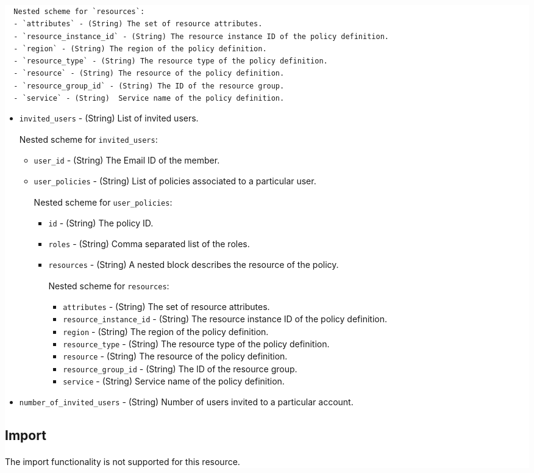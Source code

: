       Nested scheme for `resources`:
      - `attributes` - (String) The set of resource attributes.
      - `resource_instance_id` - (String) The resource instance ID of the policy definition.
      - `region` - (String) The region of the policy definition.
      - `resource_type` - (String) The resource type of the policy definition.
      - `resource` - (String) The resource of the policy definition.
      - `resource_group_id` - (String) The ID of the resource group.
      - `service` - (String)  Service name of the policy definition.
- `invited_users` - (String) List of invited users. 

  Nested scheme for `invited_users`:
  - `user_id` - (String) The Email ID of the member.
  - `user_policies` - (String)  List of policies associated to a particular user.

    Nested scheme for `user_policies`:
    - `id` - (String) The policy ID.
    - `roles` - (String) Comma separated list of the roles.
    - `resources` - (String)  A nested block describes the resource of the policy.

      Nested scheme for `resources`:
      - `attributes` - (String) The set of resource attributes.
      - `resource_instance_id` - (String) The resource instance ID of the policy definition.
      - `region` - (String) The region of the policy definition.
      - `resource_type` - (String) The resource type of the policy definition.
      - `resource` - (String) The resource of the policy definition.
      - `resource_group_id` - (String) The ID of the resource group.
      - `service` - (String)  Service name of the policy definition.
- `number_of_invited_users` - (String) Number of users invited to a particular account.

## Import
The import functionality is not supported for this resource.
